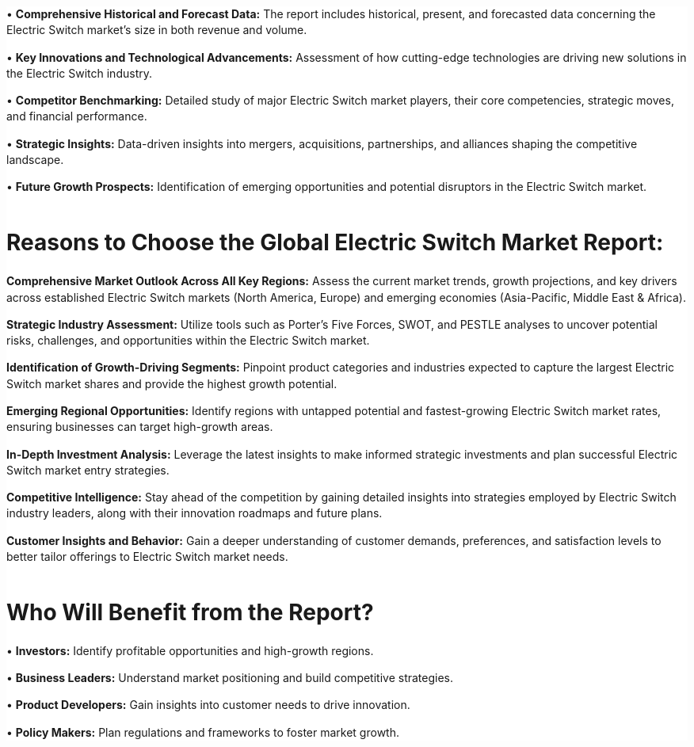 • <strong>Comprehensive Historical and Forecast Data:</strong> The report includes historical, present, and forecasted data concerning the Electric Switch market’s size in both revenue and volume.

• <strong>Key Innovations and Technological Advancements:</strong> Assessment of how cutting-edge technologies are driving new solutions in the Electric Switch industry.

• <strong>Competitor Benchmarking:</strong> Detailed study of major Electric Switch market players, their core competencies, strategic moves, and financial performance.

• <strong>Strategic Insights:</strong> Data-driven insights into mergers, acquisitions, partnerships, and alliances shaping the competitive landscape.

• <strong>Future Growth Prospects:</strong> Identification of emerging opportunities and potential disruptors in the Electric Switch market.

# <strong>Reasons to Choose the Global Electric Switch Market Report:</strong>

<strong>Comprehensive Market Outlook Across All Key Regions:</strong>
Assess the current market trends, growth projections, and key drivers across established Electric Switch markets (North America, Europe) and emerging economies (Asia-Pacific, Middle East & Africa).

<strong>Strategic Industry Assessment:</strong>
Utilize tools such as Porter’s Five Forces, SWOT, and PESTLE analyses to uncover potential risks, challenges, and opportunities within the Electric Switch market.

<strong>Identification of Growth-Driving Segments:</strong>
Pinpoint product categories and industries expected to capture the largest Electric Switch market shares and provide the highest growth potential.

<strong>Emerging Regional Opportunities:</strong>
Identify regions with untapped potential and fastest-growing Electric Switch market rates, ensuring businesses can target high-growth areas.

<strong>In-Depth Investment Analysis:</strong>
Leverage the latest insights to make informed strategic investments and plan successful Electric Switch market entry strategies.

<strong>Competitive Intelligence:</strong>
Stay ahead of the competition by gaining detailed insights into strategies employed by Electric Switch industry leaders, along with their innovation roadmaps and future plans.

<strong>Customer Insights and Behavior:</strong>
Gain a deeper understanding of customer demands, preferences, and satisfaction levels to better tailor offerings to Electric Switch market needs.

# <strong>Who Will Benefit from the Report?</strong>

• <strong>Investors:</strong> Identify profitable opportunities and high-growth regions.

• <strong>Business Leaders:</strong> Understand market positioning and build competitive strategies.

• <strong>Product Developers:</strong> Gain insights into customer needs to drive innovation.

• <strong>Policy Makers:</strong> Plan regulations and frameworks to foster market growth.
